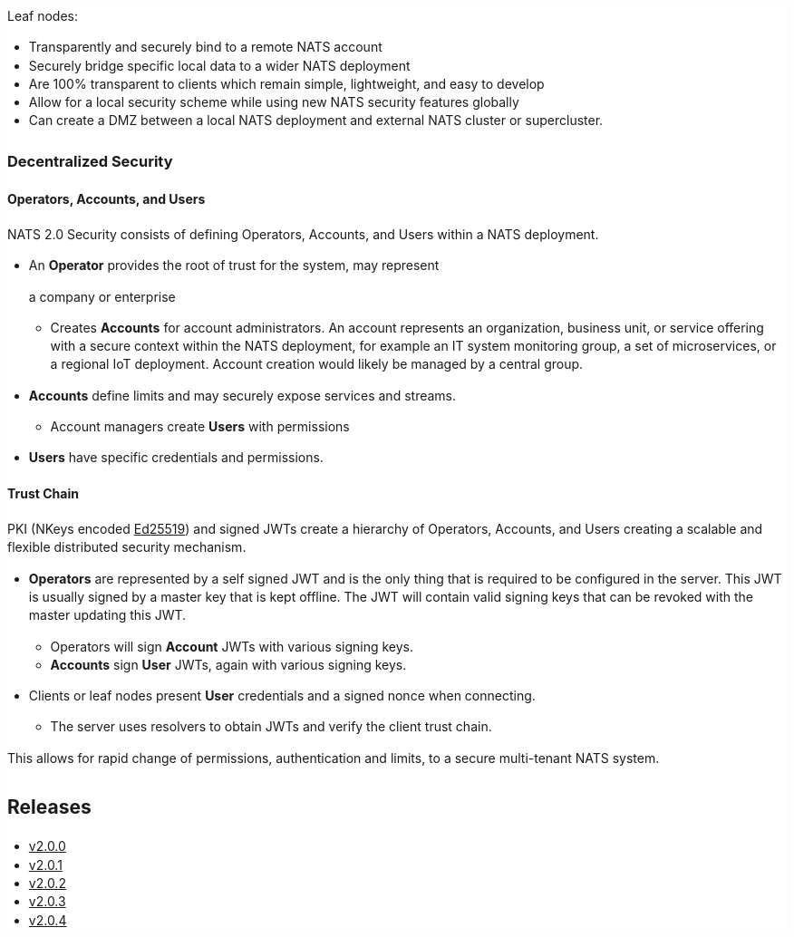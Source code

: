 Leaf nodes:

- Transparently and securely bind to a remote NATS account
- Securely bridge specific local data to a wider NATS deployment
- Are 100% transparent to clients which remain simple, lightweight, and easy to develop
- Allow for a local security scheme while using new NATS security features globally
- Can create a DMZ between a local NATS deployment and external NATS cluster or supercluster.

### Decentralized Security

#### Operators, Accounts, and Users

NATS 2.0 Security consists of defining Operators, Accounts, and Users within a NATS deployment.

- An **Operator** provides the root of trust for the system, may represent

  a company or enterprise

  - Creates **Accounts** for account administrators. An account represents
    an organization, business unit, or service offering with a secure context
    within the NATS deployment, for example an IT system monitoring group, a
    set of microservices, or a regional IoT deployment. Account creation
    would likely be managed by a central group.

- **Accounts** define limits and may securely expose services and streams.
  - Account managers create **Users** with permissions
- **Users** have specific credentials and permissions.

#### Trust Chain

PKI \(NKeys encoded [Ed25519](https://ed25519.cr.yp.to/)\) and signed JWTs create a hierarchy of Operators, Accounts, and Users creating a scalable and flexible distributed security mechanism.

- **Operators** are represented by a self signed JWT and is the only thing that
  is required to be configured in the server. This JWT is usually signed by a
  master key that is kept offline. The JWT will contain valid signing keys that
  can be revoked with the master updating this JWT.

  - Operators will sign **Account** JWTs with various signing keys.
  - **Accounts** sign **User** JWTs, again with various signing keys.

- Clients or leaf nodes present **User** credentials and a signed nonce when connecting.
  - The server uses resolvers to obtain JWTs and verify the client trust chain.

This allows for rapid change of permissions, authentication and limits, to a secure multi-tenant NATS system.

## Releases

- [v2.0.0](https://github.com/nats-io/nats-server/releases/tag/v2.0.0)
- [v2.0.1](https://github.com/nats-io/nats-server/releases/tag/v2.0.1)
- [v2.0.2](https://github.com/nats-io/nats-server/releases/tag/v2.0.2)
- [v2.0.3](https://github.com/nats-io/nats-server/releases/tag/v2.0.3)
- [v2.0.4](https://github.com/nats-io/nats-server/releases/tag/v2.0.4)
